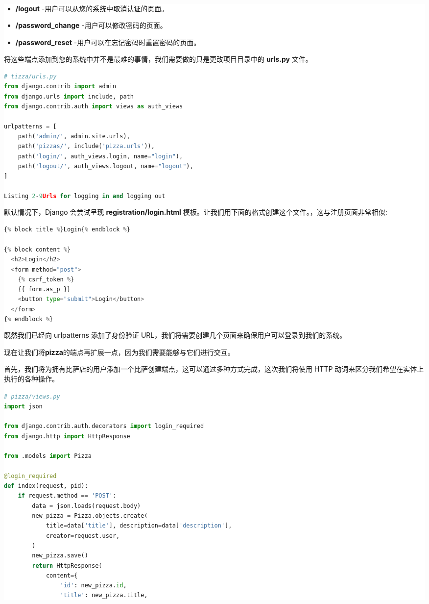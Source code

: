 *   **/logout** -用户可以从您的系统中取消认证的页面。

*   **/password_change** -用户可以修改密码的页面。

*   **/password_reset** -用户可以在忘记密码时重置密码的页面。

将这些端点添加到您的系统中并不是最难的事情，我们需要做的只是更改项目目录中的 **urls.py** 文件。

```py
# tizza/urls.py
from django.contrib import admin
from django.urls import include, path
from django.contrib.auth import views as auth_views

urlpatterns = [
    path('admin/', admin.site.urls),
    path('pizzas/', include('pizza.urls')),
    path('login/', auth_views.login, name="login"),
    path('logout/', auth_views.logout, name="logout"),
]

Listing 2-9Urls for logging in and logging out

```

默认情况下，Django 会尝试呈现 **registration/login.html** 模板。让我们用下面的格式创建这个文件。，这与注册页面非常相似:

```py
{% block title %}Login{% endblock %}

{% block content %}
  <h2>Login</h2>
  <form method="post">
    {% csrf_token %}
    {{ form.as_p }}
    <button type="submit">Login</button>
  </form>
{% endblock %}

```

既然我们已经向 urlpatterns 添加了身份验证 URL，我们将需要创建几个页面来确保用户可以登录到我们的系统。

现在让我们将**pizza**的端点再扩展一点，因为我们需要能够与它们进行交互。

首先，我们将为拥有比萨店的用户添加一个比萨创建端点，这可以通过多种方式完成，这次我们将使用 HTTP 动词来区分我们希望在实体上执行的各种操作。

```py
# pizza/views.py
import json

from django.contrib.auth.decorators import login_required
from django.http import HttpResponse

from .models import Pizza

@login_required
def index(request, pid):
    if request.method == 'POST':
        data = json.loads(request.body)
        new_pizza = Pizza.objects.create(
            title=data['title'], description=data['description'],
            creator=request.user,
        )
        new_pizza.save()
        return HttpResponse(
            content={
                'id': new_pizza.id,
                'title': new_pizza.title,
```